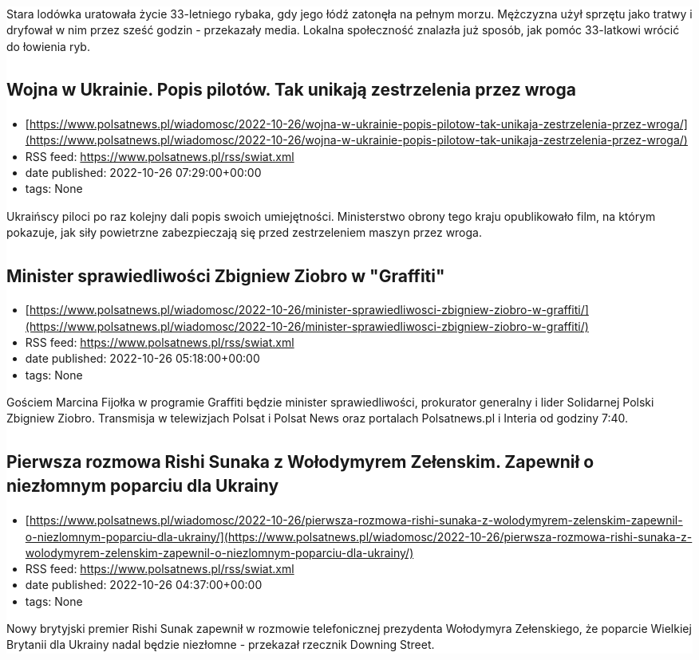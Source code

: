 Stara lodówka uratowała życie 33-letniego rybaka, gdy jego łódź zatonęła na pełnym morzu. Mężczyzna użył sprzętu jako tratwy i dryfował w nim przez sześć godzin - przekazały media. Lokalna społeczność znalazła już sposób, jak pomóc 33-latkowi wrócić do łowienia ryb.

## Wojna w Ukrainie. Popis pilotów. Tak unikają zestrzelenia przez wroga
 - [https://www.polsatnews.pl/wiadomosc/2022-10-26/wojna-w-ukrainie-popis-pilotow-tak-unikaja-zestrzelenia-przez-wroga/](https://www.polsatnews.pl/wiadomosc/2022-10-26/wojna-w-ukrainie-popis-pilotow-tak-unikaja-zestrzelenia-przez-wroga/)
 - RSS feed: https://www.polsatnews.pl/rss/swiat.xml
 - date published: 2022-10-26 07:29:00+00:00
 - tags: None

Ukraińscy piloci po raz kolejny dali popis swoich umiejętności. Ministerstwo obrony tego kraju opublikowało film, na którym pokazuje, jak siły powietrzne zabezpieczają się przed zestrzeleniem maszyn przez wroga.

## Minister sprawiedliwości Zbigniew Ziobro w "Graffiti"
 - [https://www.polsatnews.pl/wiadomosc/2022-10-26/minister-sprawiedliwosci-zbigniew-ziobro-w-graffiti/](https://www.polsatnews.pl/wiadomosc/2022-10-26/minister-sprawiedliwosci-zbigniew-ziobro-w-graffiti/)
 - RSS feed: https://www.polsatnews.pl/rss/swiat.xml
 - date published: 2022-10-26 05:18:00+00:00
 - tags: None

Gościem Marcina Fijołka w programie Graffiti będzie minister sprawiedliwości, prokurator generalny i lider Solidarnej Polski Zbigniew Ziobro. Transmisja w telewizjach Polsat i Polsat News oraz portalach Polsatnews.pl i Interia od godziny 7:40.

## Pierwsza rozmowa Rishi Sunaka z Wołodymyrem Zełenskim. Zapewnił o niezłomnym poparciu dla Ukrainy
 - [https://www.polsatnews.pl/wiadomosc/2022-10-26/pierwsza-rozmowa-rishi-sunaka-z-wolodymyrem-zelenskim-zapewnil-o-niezlomnym-poparciu-dla-ukrainy/](https://www.polsatnews.pl/wiadomosc/2022-10-26/pierwsza-rozmowa-rishi-sunaka-z-wolodymyrem-zelenskim-zapewnil-o-niezlomnym-poparciu-dla-ukrainy/)
 - RSS feed: https://www.polsatnews.pl/rss/swiat.xml
 - date published: 2022-10-26 04:37:00+00:00
 - tags: None

Nowy brytyjski premier Rishi Sunak zapewnił w rozmowie telefonicznej prezydenta Wołodymyra Zełenskiego, że poparcie Wielkiej Brytanii dla Ukrainy nadal będzie niezłomne - przekazał rzecznik Downing Street.
